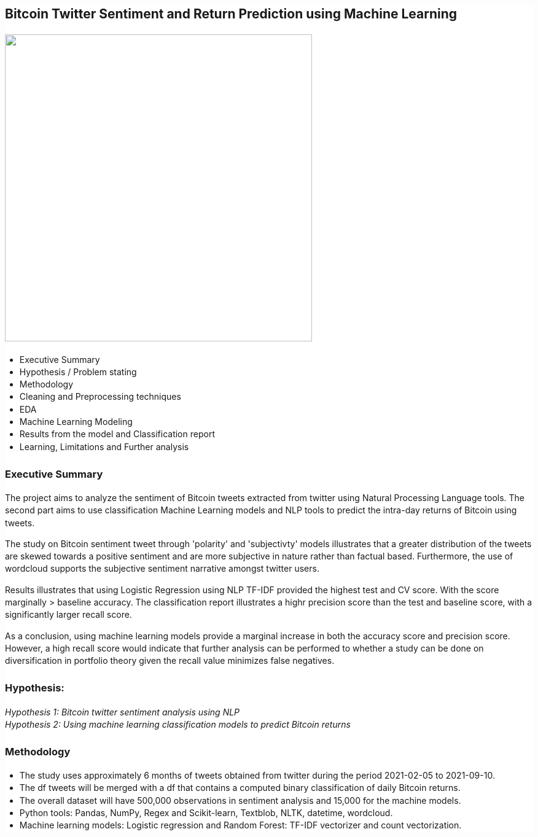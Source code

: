 
## Bitcoin Twitter Sentiment and Return Prediction using Machine Learning


<img src="https://user-images.githubusercontent.com/101296133/179403202-3b827570-066b-48c5-b70c-6afab4d1bce6.png" width="500" height="500" />


- Executive Summary   
- Hypothesis / Problem stating   
- Methodology  
- Cleaning and Preprocessing techniques  
- EDA
- Machine Learning Modeling  
- Results from the model and Classification report
- Learning, Limitations and Further analysis

### Executive Summary  
The project aims to analyze the sentiment of Bitcoin tweets extracted from twitter using Natural Processing Language tools. The second part aims to use classification Machine Learning models and NLP tools to predict the intra-day returns of Bitcoin using tweets. 

The study on Bitcoin sentiment tweet through 'polarity' and 'subjectivty' models illustrates that a greater distribution of the tweets are skewed towards a positive sentiment and are more subjective in nature rather than factual based. Furthermore, the use of wordcloud supports the subjective sentiment narrative amongst twitter users. 

Results illustrates that using Logistic Regression using NLP TF-IDF provided the highest test and CV score. With the score marginally > baseline accuracy.
The classification report illustrates a highr precision score than the test and baseline score, with a significantly larger recall score.

As a conclusion, using machine learning models provide a marginal increase in both the accuracy score and precision score. However, a high recall score would indicate that further analysis can be performed to whether a study can be done on diversification in portfolio theory given the recall value minimizes false negatives. 

### Hypothesis:

_Hypothesis 1: Bitcoin twitter sentiment analysis using NLP_  
_Hypothesis 2: Using machine learning classification models to predict Bitcoin returns_

### Methodology
- The study uses approximately 6 months of tweets obtained from twitter during the period 2021-02-05 to 2021-09-10. 
- The df tweets will be merged with a df that contains a computed binary classification of daily Bitcoin returns. 
- The overall dataset will have 500,000 observations in sentiment analysis and 15,000 for the machine models. 
- Python tools: Pandas, NumPy, Regex and Scikit-learn, Textblob, NLTK, datetime, wordcloud. 
- Machine learning models: Logistic regression and Random Forest: TF-IDF vectorizer and count vectorization.
